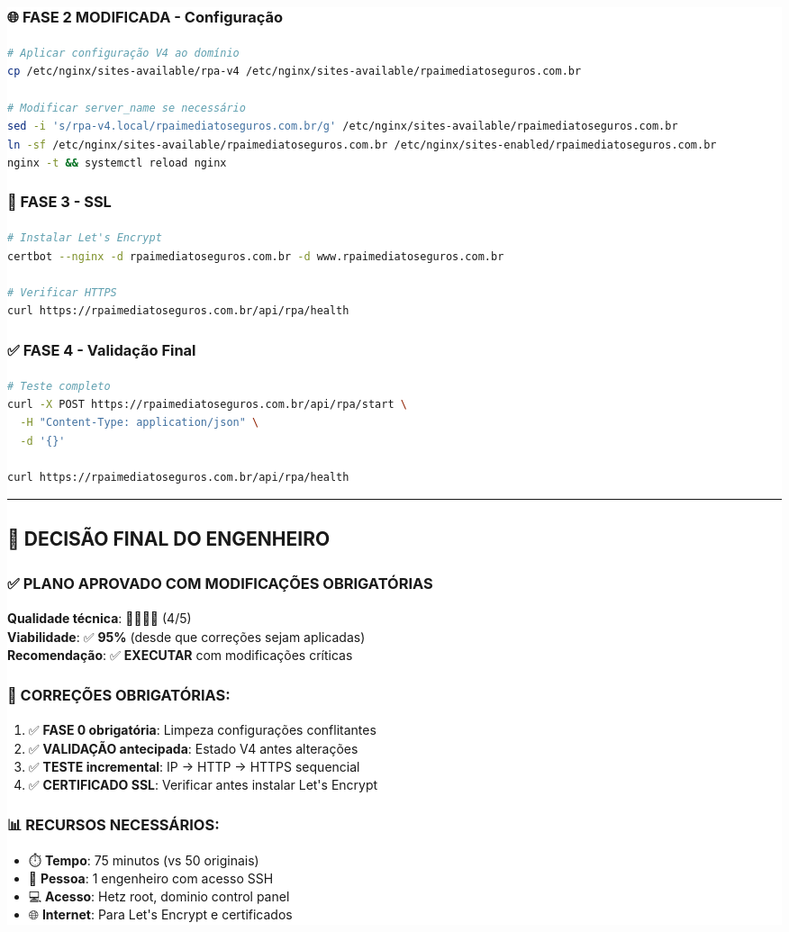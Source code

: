 ### **🌐 FASE 2 MODIFICADA - Configuração**
```bash
# Aplicar configuração V4 ao domínio
cp /etc/nginx/sites-available/rpa-v4 /etc/nginx/sites-available/rpaimediatoseguros.com.br

# Modificar server_name se necessário
sed -i 's/rpa-v4.local/rpaimediatoseguros.com.br/g' /etc/nginx/sites-available/rpaimediatoseguros.com.br
ln -sf /etc/nginx/sites-available/rpaimediatoseguros.com.br /etc/nginx/sites-enabled/rpaimediatoseguros.com.br
nginx -t && systemctl reload nginx
```

### **🔐 FASE 3 - SSL**
```bash
# Instalar Let's Encrypt
certbot --nginx -d rpaimediatoseguros.com.br -d www.rpaimediatoseguros.com.br

# Verificar HTTPS
curl https://rpaimediatoseguros.com.br/api/rpa/health
```

### **✅ FASE 4 - Validação Final**
```bash
# Teste completo
curl -X POST https://rpaimediatoseguros.com.br/api/rpa/start \
  -H "Content-Type: application/json" \
  -d '{}' 

curl https://rpaimediatoseguros.com.br/api/rpa/health
```

---

## 🎯 **DECISÃO FINAL DO ENGENHEIRO**

### **✅ PLANO APROVADO COM MODIFICAÇÕES OBRIGATÓRIAS**

**Qualidade técnica**: 🌟🌟🌟🌟 (4/5)  
**Viabilidade**: ✅ **95%** (desde que correções sejam aplicadas)  
**Recomendação**: ✅ **EXECUTAR** com modificações críticas

### **🚨 CORREÇÕES OBRIGATÓRIAS:**
1. ✅ **FASE 0 obrigatória**: Limpeza configurações conflitantes
2. ✅ **VALIDAÇÃO antecipada**: Estado V4 antes alterações
3. ✅ **TESTE incremental**: IP → HTTP → HTTPS sequencial
4. ✅ **CERTIFICADO SSL**: Verificar antes instalar Let's Encrypt

### **📊 RECURSOS NECESSÁRIOS:**
- ⏱️ **Tempo**: 75 minutos (vs 50 originais)
- 👤 **Pessoa**: 1 engenheiro com acesso SSH
- 💻 **Acesso**: Hetz root, dominio control panel
- 🌐 **Internet**: Para Let's Encrypt e certificados
